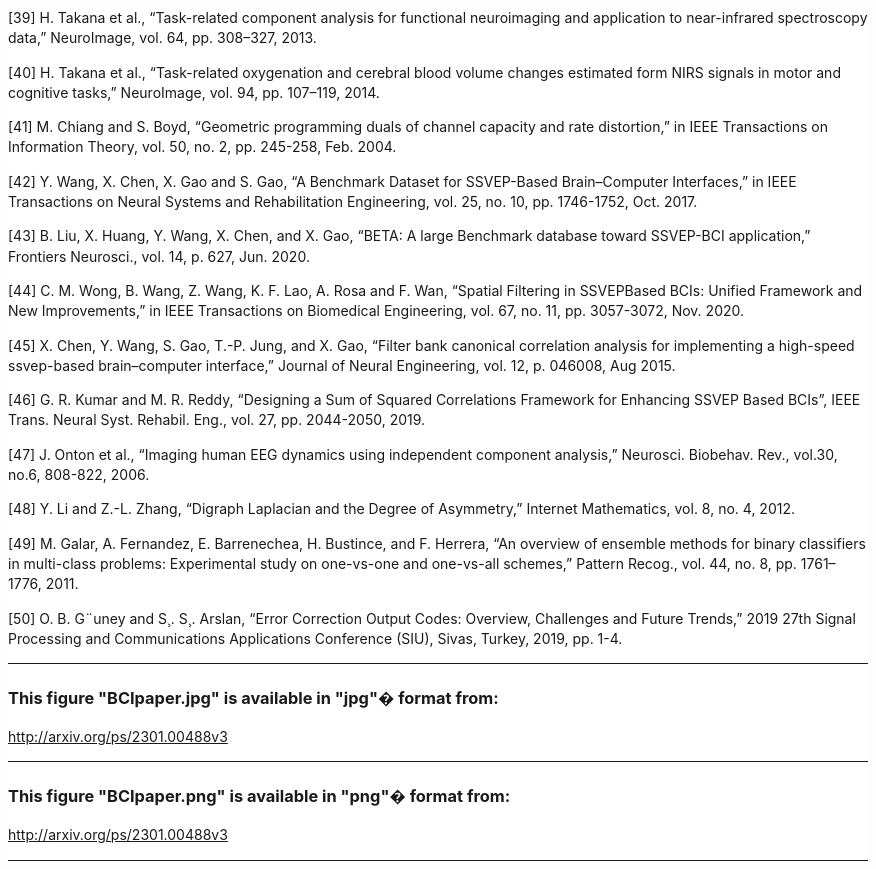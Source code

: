 [39] H. Takana et al., “Task-related component analysis for functional neuroimaging and application
to near-infrared spectroscopy data,” NeuroImage, vol. 64, pp. 308–327, 2013.

[40] H. Takana et al., “Task-related oxygenation and cerebral blood volume changes estimated form
NIRS signals in motor and cognitive tasks,” NeuroImage, vol. 94, pp. 107–119, 2014.

[41] M. Chiang and S. Boyd, “Geometric programming duals of channel capacity and rate distortion,”
in IEEE Transactions on Information Theory, vol. 50, no. 2, pp. 245-258, Feb. 2004.

[42] Y. Wang, X. Chen, X. Gao and S. Gao, “A Benchmark Dataset for SSVEP-Based Brain–Computer
Interfaces,” in IEEE Transactions on Neural Systems and Rehabilitation Engineering, vol. 25,
no. 10, pp. 1746-1752, Oct. 2017.

[43] B. Liu, X. Huang, Y. Wang, X. Chen, and X. Gao, “BETA: A large Benchmark database toward
SSVEP-BCI application,” Frontiers Neurosci., vol. 14, p. 627, Jun. 2020.

[44] C. M. Wong, B. Wang, Z. Wang, K. F. Lao, A. Rosa and F. Wan, “Spatial Filtering in SSVEPBased BCIs: Unified Framework and New Improvements,” in IEEE Transactions on Biomedical
Engineering, vol. 67, no. 11, pp. 3057-3072, Nov. 2020.

[45] X. Chen, Y. Wang, S. Gao, T.-P. Jung, and X. Gao, “Filter bank canonical correlation
analysis for implementing a high-speed ssvep-based brain–computer interface,” Journal of Neural
Engineering, vol. 12, p. 046008, Aug 2015.

[46] G. R. Kumar and M. R. Reddy, “Designing a Sum of Squared Correlations Framework for
Enhancing SSVEP Based BCIs”, IEEE Trans. Neural Syst. Rehabil. Eng., vol. 27, pp. 2044-2050,
2019.

[47] J. Onton et al., “Imaging human EEG dynamics using independent component analysis,” Neurosci.
Biobehav. Rev., vol.30, no.6, 808-822, 2006.

[48] Y. Li and Z.-L. Zhang, “Digraph Laplacian and the Degree of Asymmetry,” Internet Mathematics,
vol. 8, no. 4, 2012.

[49] M. Galar, A. Fernandez, E. Barrenechea, H. Bustince, and F. Herrera, “An overview of ensemble
methods for binary classifiers in multi-class problems: Experimental study on one-vs-one and
one-vs-all schemes,” Pattern Recog., vol. 44, no. 8, pp. 1761–1776, 2011.

[50] O. B. G¨uney and S¸. S¸. Arslan, “Error Correction Output Codes: Overview, Challenges and
Future Trends,” 2019 27th Signal Processing and Communications Applications Conference
(SIU), Sivas, Turkey, 2019, pp. 1-4.


-----

### This figure "BCIpaper.jpg" is available in "jpg"� format from:

 http://arxiv.org/ps/2301.00488v3


-----

### This figure "BCIpaper.png" is available in "png"� format from:

 http://arxiv.org/ps/2301.00488v3


-----

